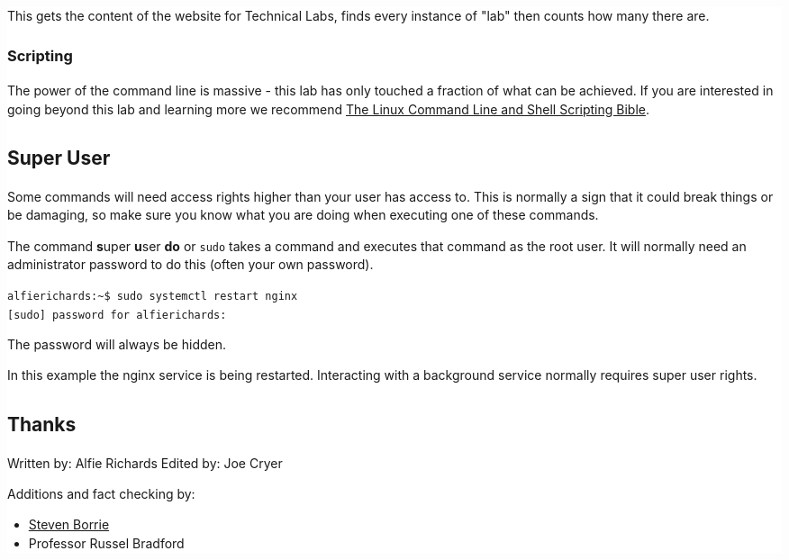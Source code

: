 This gets the content of the website for Technical Labs, finds every instance of
"lab" then counts how many there are.

### Scripting

The power of the command line is massive - this lab has only touched a fraction of what can
be achieved. If you are interested in going beyond this lab and learning more we
recommend [The Linux Command Line and Shell Scripting
Bible](https://www.wiley.com/en-gb/Linux+Command+Line+and+Shell+Scripting+Bible%2C+4th+Edition-p-9781119700937).

## Super User

Some commands will need access rights higher than your user has access to. This
is normally a sign that it could break things or be damaging, so make sure you
know what you are doing when executing one of these commands.

The command **s**uper **u**ser **do** or `sudo` takes a command and executes that command
as the root user. It will normally need an administrator password to do this
(often your own password).

```
alfierichards:~$ sudo systemctl restart nginx
[sudo] password for alfierichards:
```

The password will always be hidden.

In this example the nginx service is being restarted. Interacting with a
background service normally requires super user rights.

## Thanks

Written by: Alfie Richards
Edited by: Joe Cryer

Additions and fact checking by:
- [Steven Borrie](https://backslash.build/)
- Professor Russel Bradford

[^1]:
    After this lab we will use the **Z sh**ell (zsh), which is backwards
    compatible with bash with slightly more features.

[^2]: Not all commands have a logical naming structure.
[^internal_commands]:
    Some commands are bash commands which it interprets internally so do not
    have binaries.
